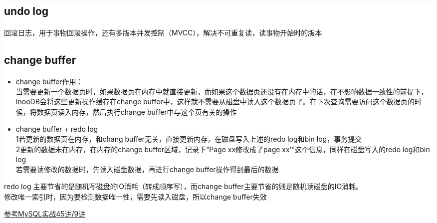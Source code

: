 ## undo log
回滚日志，用于事物回滚操作，还有多版本并发控制（MVCC），解决不可重复读，读事物开始时的版本

## change buffer
* change buffer作用：   
当需要更新一个数据页时，如果数据页在内存中就直接更新，而如果这个数据页还没有在内存中的话，在不影响数据一致性的前提下，InooDB会将这些更新操作缓存在change buffer中，这样就不需要从磁盘中读入这个数据页了。在下次查询需要访问这个数据页的时候，将数据页读入内存，然后执行change buffer中与这个页有关的操作

* change buffer + redo log   
1若更新的数据页在内存，和chang buffer无关，直接更新内存，在磁盘写入上述的redo log和bin log，事务提交   
2更新的数据未在内存，在内存的change buffer区域，记录下“Page xx修改成了page xx'”这个信息，同样在磁盘写入的redo log和bin log   
若需要读修改的数据时，先读入磁盘数据，再进行change buffer操作得到最后的数据

redo log 主要节省的是随机写磁盘的IO消耗（转成顺序写），而change buffer主要节省的则是随机读磁盘的IO消耗。   
修改唯一索引时，因为要检测数据唯一性，需要先读入磁盘，所以change buffer失效 

[参考MySQL实战45讲/9讲]()

